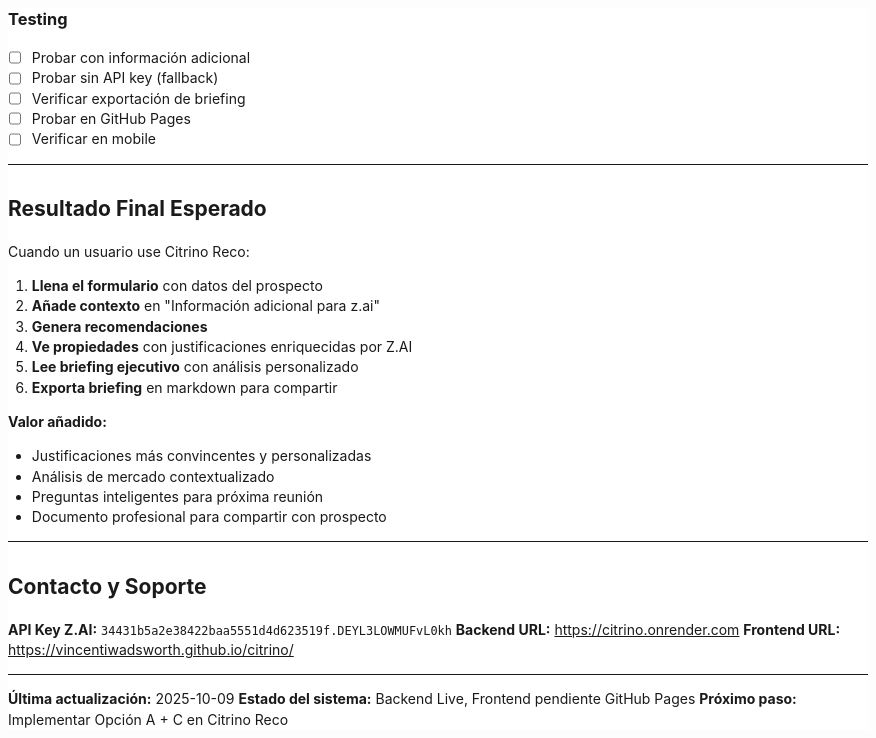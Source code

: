 ### Testing
- [ ] Probar con información adicional
- [ ] Probar sin API key (fallback)
- [ ] Verificar exportación de briefing
- [ ] Probar en GitHub Pages
- [ ] Verificar en mobile

---

##  Resultado Final Esperado

Cuando un usuario use Citrino Reco:

1. **Llena el formulario** con datos del prospecto
2. **Añade contexto** en "Información adicional para z.ai"
3. **Genera recomendaciones**
4. **Ve propiedades** con justificaciones enriquecidas por Z.AI
5. **Lee briefing ejecutivo** con análisis personalizado
6. **Exporta briefing** en markdown para compartir

**Valor añadido:**
- Justificaciones más convincentes y personalizadas
- Análisis de mercado contextualizado
- Preguntas inteligentes para próxima reunión
- Documento profesional para compartir con prospecto

---

##  Contacto y Soporte

**API Key Z.AI:** `34431b5a2e38422baa5551d4d623519f.DEYL3LOWMUFvL0kh`
**Backend URL:** https://citrino.onrender.com
**Frontend URL:** https://vincentiwadsworth.github.io/citrino/

---

**Última actualización:** 2025-10-09
**Estado del sistema:**  Backend Live, Frontend pendiente GitHub Pages
**Próximo paso:** Implementar Opción A + C en Citrino Reco
